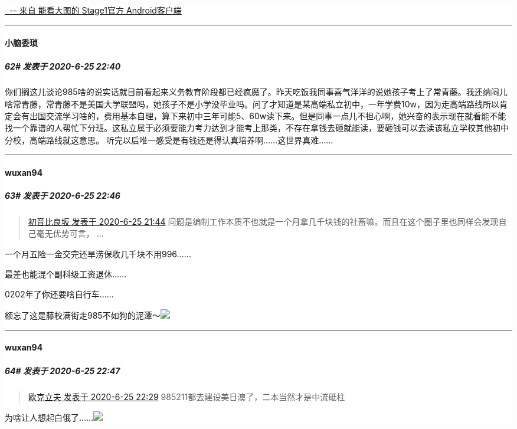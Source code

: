 [  -- 来自 能看大图的 Stage1官方 Android客户端](https://www.coolapk.com/apk/140634)







-----

####  小脑委琐  
##### 62#       发表于 2020-6-25 22:40




你们搁这儿谈论985啥的说实话就目前看起来义务教育阶段都已经疯魔了。昨天吃饭我同事喜气洋洋的说她孩子考上了常青藤。我还纳闷儿啥常青藤，常青藤不是美国大学联盟吗，她孩子不是小学没毕业吗。问了才知道是某高端私立初中，一年学费10w，因为走高端路线所以肯定会有出国交流学习啥的，费用基本自理，算下来初中三年可能5、60w读下来。但是同事一点儿不担心啊，她兴奋的表示现在就看能不能找一个靠谱的人帮忙下分班。这私立属于必须要能力考力达到才能考上那类，不存在拿钱去砸就能读，要砸钱可以去读该私立学校其他初中分校，高端路线就这意思。
听完以后唯一感受是有钱还是得认真培养啊……这世界真难……







-----

####  wuxan94  
##### 63#       发表于 2020-6-25 22:46



<blockquote><a href="httphttps://bbs.saraba1st.com/2b/forum.php?mod=redirect&amp;goto=findpost&amp;pid=47952188&amp;ptid=1944058" target="_blank">初音比良坂 发表于 2020-6-25 21:44</a>
问题是编制工作本质不也就是一个月拿几千块钱的社畜嘛。而且在这个圈子里也同样会发现自己毫无优势可言， ...</blockquote>
一个月五险一金交完还旱涝保收几千块不用996……

最差也能混个副科级工资退休……

0202年了你还要啥自行车……

额忘了这是藤校满街走985不如狗的泥潭～<img src="https://static.saraba1st.com/image/smiley/face2017/037.png" referrerpolicy="no-referrer">







-----

####  wuxan94  
##### 64#       发表于 2020-6-25 22:47



<blockquote><a href="httphttps://bbs.saraba1st.com/2b/forum.php?mod=redirect&amp;goto=findpost&amp;pid=47952790&amp;ptid=1944058" target="_blank">欧克立夫 发表于 2020-6-25 22:29</a>
985211都去建设美日澳了，二本当然才是中流砥柱</blockquote>
为啥让人想起白俄了……<img src="https://static.saraba1st.com/image/smiley/face2017/068.png" referrerpolicy="no-referrer">


